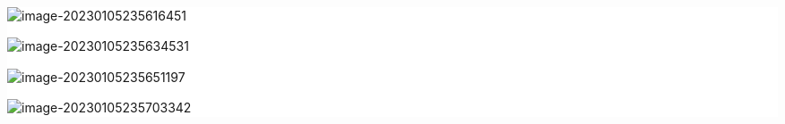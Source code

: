 ![image-20230105235616451](https://xingqiu-tuchuang-1256524210.cos.ap-shanghai.myqcloud.com/5143/image-20230105235616451.png)

![image-20230105235634531](https://xingqiu-tuchuang-1256524210.cos.ap-shanghai.myqcloud.com/5143/image-20230105235634531.png)

![image-20230105235651197](https://xingqiu-tuchuang-1256524210.cos.ap-shanghai.myqcloud.com/5143/image-20230105235651197.png)

![image-20230105235703342](https://xingqiu-tuchuang-1256524210.cos.ap-shanghai.myqcloud.com/5143/image-20230105235703342.png)